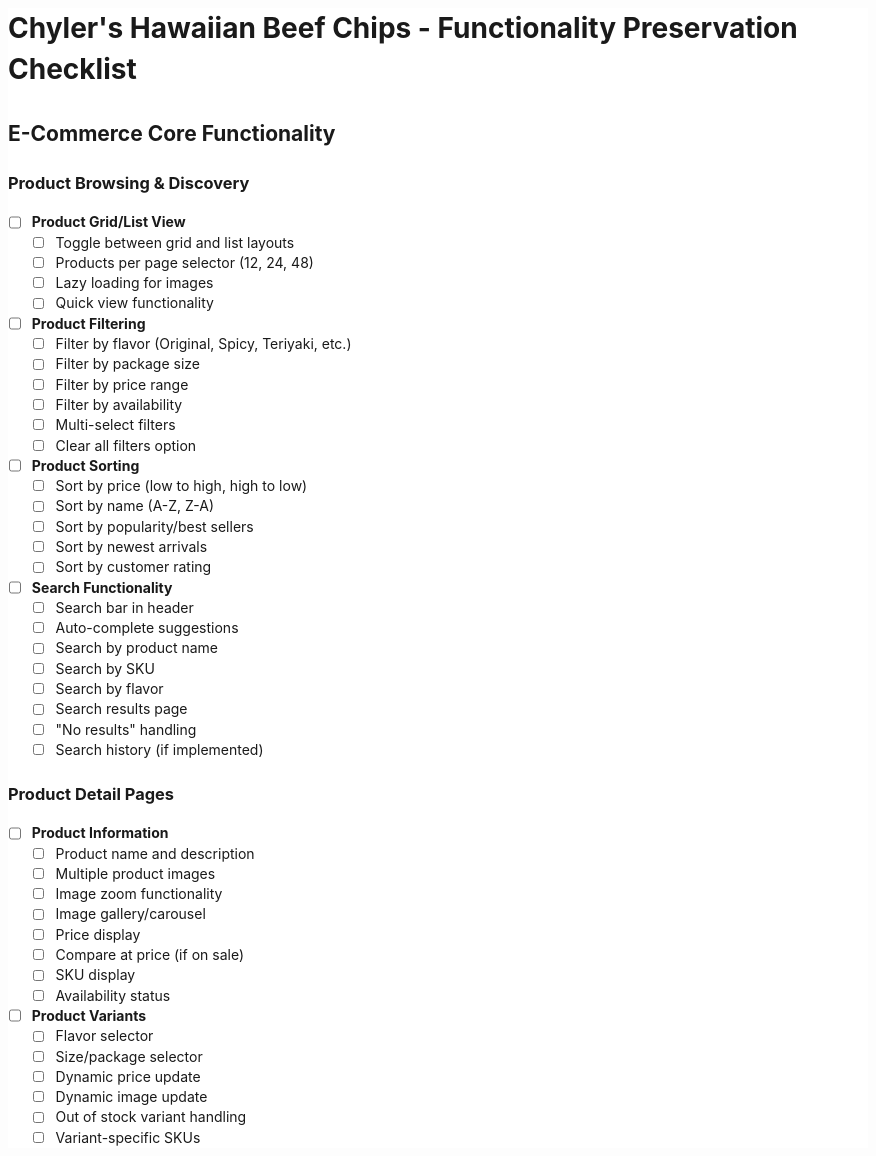 # Chyler's Hawaiian Beef Chips - Functionality Preservation Checklist

## E-Commerce Core Functionality

### Product Browsing & Discovery
- [ ] **Product Grid/List View**
  - [ ] Toggle between grid and list layouts
  - [ ] Products per page selector (12, 24, 48)
  - [ ] Lazy loading for images
  - [ ] Quick view functionality
  
- [ ] **Product Filtering**
  - [ ] Filter by flavor (Original, Spicy, Teriyaki, etc.)
  - [ ] Filter by package size
  - [ ] Filter by price range
  - [ ] Filter by availability
  - [ ] Multi-select filters
  - [ ] Clear all filters option
  
- [ ] **Product Sorting**
  - [ ] Sort by price (low to high, high to low)
  - [ ] Sort by name (A-Z, Z-A)
  - [ ] Sort by popularity/best sellers
  - [ ] Sort by newest arrivals
  - [ ] Sort by customer rating

- [ ] **Search Functionality**
  - [ ] Search bar in header
  - [ ] Auto-complete suggestions
  - [ ] Search by product name
  - [ ] Search by SKU
  - [ ] Search by flavor
  - [ ] Search results page
  - [ ] "No results" handling
  - [ ] Search history (if implemented)

### Product Detail Pages
- [ ] **Product Information**
  - [ ] Product name and description
  - [ ] Multiple product images
  - [ ] Image zoom functionality
  - [ ] Image gallery/carousel
  - [ ] Price display
  - [ ] Compare at price (if on sale)
  - [ ] SKU display
  - [ ] Availability status

- [ ] **Product Variants**
  - [ ] Flavor selector
  - [ ] Size/package selector
  - [ ] Dynamic price update
  - [ ] Dynamic image update
  - [ ] Out of stock variant handling
  - [ ] Variant-specific SKUs
